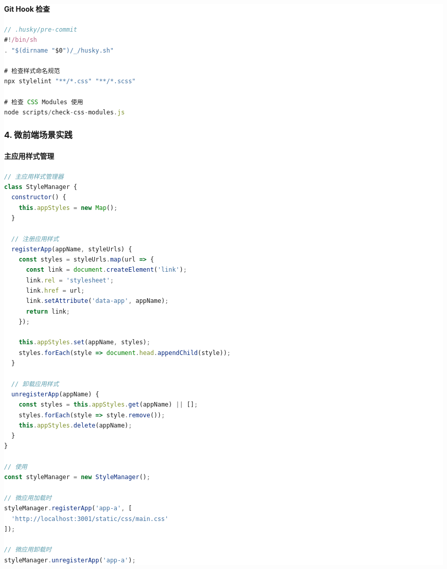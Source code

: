 #### Git Hook 检查

```javascript
// .husky/pre-commit
#!/bin/sh
. "$(dirname "$0")/_/husky.sh"

# 检查样式命名规范
npx stylelint "**/*.css" "**/*.scss"

# 检查 CSS Modules 使用
node scripts/check-css-modules.js
```

### 4. 微前端场景实践

#### 主应用样式管理

```javascript
// 主应用样式管理器
class StyleManager {
  constructor() {
    this.appStyles = new Map();
  }
  
  // 注册应用样式
  registerApp(appName, styleUrls) {
    const styles = styleUrls.map(url => {
      const link = document.createElement('link');
      link.rel = 'stylesheet';
      link.href = url;
      link.setAttribute('data-app', appName);
      return link;
    });
    
    this.appStyles.set(appName, styles);
    styles.forEach(style => document.head.appendChild(style));
  }
  
  // 卸载应用样式
  unregisterApp(appName) {
    const styles = this.appStyles.get(appName) || [];
    styles.forEach(style => style.remove());
    this.appStyles.delete(appName);
  }
}

// 使用
const styleManager = new StyleManager();

// 微应用加载时
styleManager.registerApp('app-a', [
  'http://localhost:3001/static/css/main.css'
]);

// 微应用卸载时
styleManager.unregisterApp('app-a');
```
